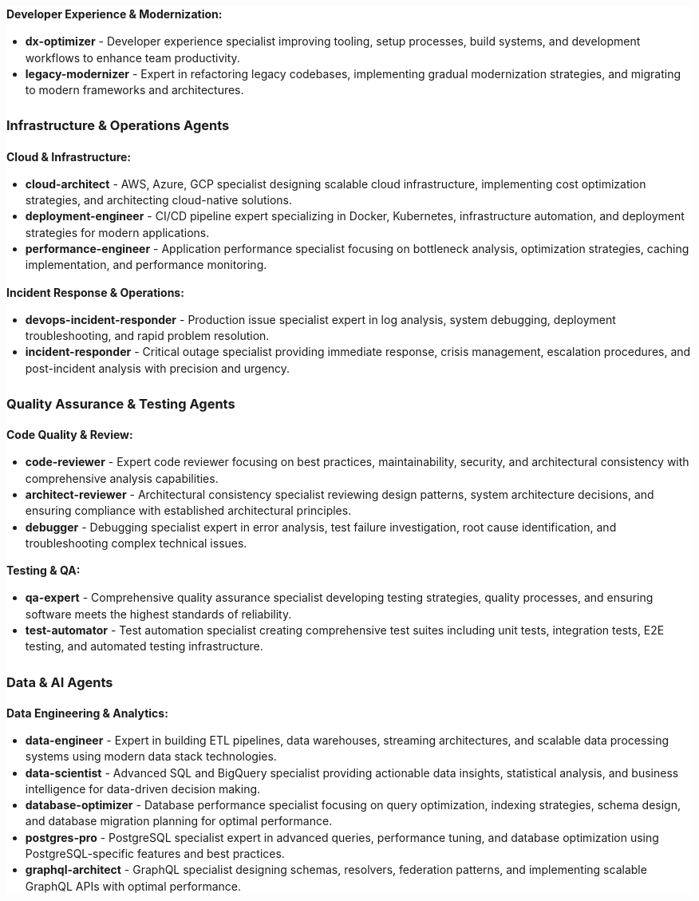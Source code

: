 **Developer Experience & Modernization:**

- **dx-optimizer** - Developer experience specialist improving tooling, setup processes, build systems, and development workflows to enhance team productivity.
- **legacy-modernizer** - Expert in refactoring legacy codebases, implementing gradual modernization strategies, and migrating to modern frameworks and architectures.

### Infrastructure & Operations Agents

**Cloud & Infrastructure:**

- **cloud-architect** - AWS, Azure, GCP specialist designing scalable cloud infrastructure, implementing cost optimization strategies, and architecting cloud-native solutions.
- **deployment-engineer** - CI/CD pipeline expert specializing in Docker, Kubernetes, infrastructure automation, and deployment strategies for modern applications.
- **performance-engineer** - Application performance specialist focusing on bottleneck analysis, optimization strategies, caching implementation, and performance monitoring.

**Incident Response & Operations:**

- **devops-incident-responder** - Production issue specialist expert in log analysis, system debugging, deployment troubleshooting, and rapid problem resolution.
- **incident-responder** - Critical outage specialist providing immediate response, crisis management, escalation procedures, and post-incident analysis with precision and urgency.

### Quality Assurance & Testing Agents

**Code Quality & Review:**

- **code-reviewer** - Expert code reviewer focusing on best practices, maintainability, security, and architectural consistency with comprehensive analysis capabilities.
- **architect-reviewer** - Architectural consistency specialist reviewing design patterns, system architecture decisions, and ensuring compliance with established architectural principles.
- **debugger** - Debugging specialist expert in error analysis, test failure investigation, root cause identification, and troubleshooting complex technical issues.

**Testing & QA:**

- **qa-expert** - Comprehensive quality assurance specialist developing testing strategies, quality processes, and ensuring software meets the highest standards of reliability.
- **test-automator** - Test automation specialist creating comprehensive test suites including unit tests, integration tests, E2E testing, and automated testing infrastructure.

### Data & AI Agents

**Data Engineering & Analytics:**

- **data-engineer** - Expert in building ETL pipelines, data warehouses, streaming architectures, and scalable data processing systems using modern data stack technologies.
- **data-scientist** - Advanced SQL and BigQuery specialist providing actionable data insights, statistical analysis, and business intelligence for data-driven decision making.
- **database-optimizer** - Database performance specialist focusing on query optimization, indexing strategies, schema design, and database migration planning for optimal performance.
- **postgres-pro** - PostgreSQL specialist expert in advanced queries, performance tuning, and database optimization using PostgreSQL-specific features and best practices.
- **graphql-architect** - GraphQL specialist designing schemas, resolvers, federation patterns, and implementing scalable GraphQL APIs with optimal performance.
